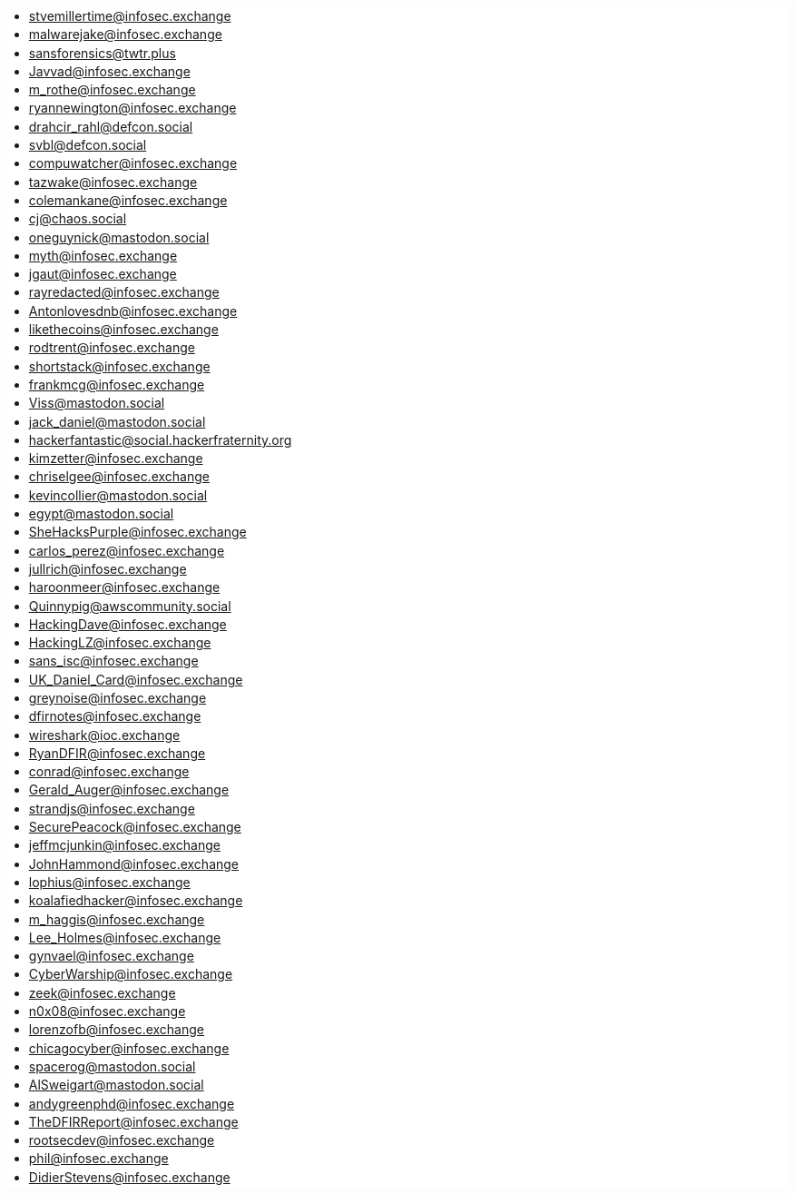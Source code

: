 - stvemillertime@infosec.exchange
- malwarejake@infosec.exchange
- sansforensics@twtr.plus
- Javvad@infosec.exchange
- m_rothe@infosec.exchange
- ryannewington@infosec.exchange
- drahcir_rahl@defcon.social
- svbl@defcon.social
- compuwatcher@infosec.exchange
- tazwake@infosec.exchange
- colemankane@infosec.exchange
- cj@chaos.social
- oneguynick@mastodon.social
- myth@infosec.exchange
- jgaut@infosec.exchange
- rayredacted@infosec.exchange
- Antonlovesdnb@infosec.exchange
- likethecoins@infosec.exchange
- rodtrent@infosec.exchange
- shortstack@infosec.exchange
- frankmcg@infosec.exchange
- Viss@mastodon.social
- jack_daniel@mastodon.social
- hackerfantastic@social.hackerfraternity.org
- kimzetter@infosec.exchange
- chriselgee@infosec.exchange
- kevincollier@mastodon.social
- egypt@mastodon.social
- SheHacksPurple@infosec.exchange
- carlos_perez@infosec.exchange
- jullrich@infosec.exchange
- haroonmeer@infosec.exchange
- Quinnypig@awscommunity.social
- HackingDave@infosec.exchange
- HackingLZ@infosec.exchange
- sans_isc@infosec.exchange
- UK_Daniel_Card@infosec.exchange
- greynoise@infosec.exchange
- dfirnotes@infosec.exchange
- wireshark@ioc.exchange
- RyanDFIR@infosec.exchange
- conrad@infosec.exchange
- Gerald_Auger@infosec.exchange
- strandjs@infosec.exchange
- SecurePeacock@infosec.exchange
- jeffmcjunkin@infosec.exchange
- JohnHammond@infosec.exchange
- lophius@infosec.exchange
- koalafiedhacker@infosec.exchange
- m_haggis@infosec.exchange
- Lee_Holmes@infosec.exchange
- gynvael@infosec.exchange
- CyberWarship@infosec.exchange
- zeek@infosec.exchange
- n0x08@infosec.exchange
- lorenzofb@infosec.exchange
- chicagocyber@infosec.exchange
- spacerog@mastodon.social
- AlSweigart@mastodon.social
- andygreenphd@infosec.exchange
- TheDFIRReport@infosec.exchange
- rootsecdev@infosec.exchange
- phil@infosec.exchange
- DidierStevens@infosec.exchange
